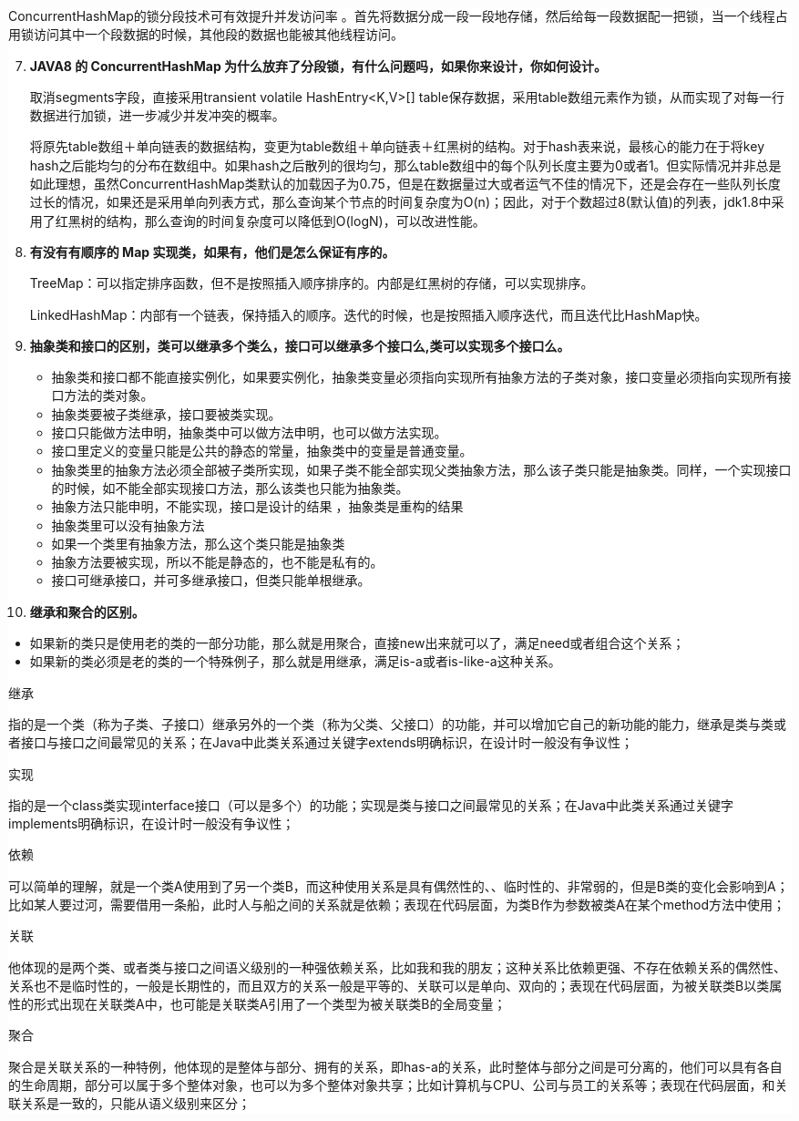    ConcurrentHashMap的锁分段技术可有效提升并发访问率 。首先将数据分成一段一段地存储，然后给每一段数据配一把锁，当一个线程占用锁访问其中一个段数据的时候，其他段的数据也能被其他线程访问。

7. **JAVA8 的 ConcurrentHashMap 为什么放弃了分段锁，有什么问题吗，如果你来设计，你如何设计。**

   取消segments字段，直接采用transient volatile HashEntry<K,V>[] table保存数据，采用table数组元素作为锁，从而实现了对每一行数据进行加锁，进一步减少并发冲突的概率。

   将原先table数组＋单向链表的数据结构，变更为table数组＋单向链表＋红黑树的结构。对于hash表来说，最核心的能力在于将key hash之后能均匀的分布在数组中。如果hash之后散列的很均匀，那么table数组中的每个队列长度主要为0或者1。但实际情况并非总是如此理想，虽然ConcurrentHashMap类默认的加载因子为0.75，但是在数据量过大或者运气不佳的情况下，还是会存在一些队列长度过长的情况，如果还是采用单向列表方式，那么查询某个节点的时间复杂度为O(n)；因此，对于个数超过8(默认值)的列表，jdk1.8中采用了红黑树的结构，那么查询的时间复杂度可以降低到O(logN)，可以改进性能。


8. **有没有有顺序的 Map 实现类，如果有，他们是怎么保证有序的。**

   TreeMap：可以指定排序函数，但不是按照插入顺序排序的。内部是红黑树的存储，可以实现排序。

   LinkedHashMap：内部有一个链表，保持插入的顺序。迭代的时候，也是按照插入顺序迭代，而且迭代比HashMap快。

9. **抽象类和接口的区别，类可以继承多个类么，接口可以继承多个接口么,类可以实现多个接口么。**

   - 抽象类和接口都不能直接实例化，如果要实例化，抽象类变量必须指向实现所有抽象方法的子类对象，接口变量必须指向实现所有接口方法的类对象。
   - 抽象类要被子类继承，接口要被类实现。
   - 接口只能做方法申明，抽象类中可以做方法申明，也可以做方法实现。
   - 接口里定义的变量只能是公共的静态的常量，抽象类中的变量是普通变量。
   - 抽象类里的抽象方法必须全部被子类所实现，如果子类不能全部实现父类抽象方法，那么该子类只能是抽象类。同样，一个实现接口的时候，如不能全部实现接口方法，那么该类也只能为抽象类。
   - 抽象方法只能申明，不能实现，接口是设计的结果 ，抽象类是重构的结果
   - 抽象类里可以没有抽象方法
   - 如果一个类里有抽象方法，那么这个类只能是抽象类
   - 抽象方法要被实现，所以不能是静态的，也不能是私有的。
   - 接口可继承接口，并可多继承接口，但类只能单根继承。

10. **继承和聚合的区别。**

  - 如果新的类只是使用老的类的一部分功能，那么就是用聚合，直接new出来就可以了，满足need或者组合这个关系；
  - 如果新的类必须是老的类的一个特殊例子，那么就是用继承，满足is-a或者is-like-a这种关系。

  继承

  指的是一个类（称为子类、子接口）继承另外的一个类（称为父类、父接口）的功能，并可以增加它自己的新功能的能力，继承是类与类或者接口与接口之间最常见的关系；在Java中此类关系通过关键字extends明确标识，在设计时一般没有争议性； 

  实现

  指的是一个class类实现interface接口（可以是多个）的功能；实现是类与接口之间最常见的关系；在Java中此类关系通过关键字implements明确标识，在设计时一般没有争议性； 

  依赖

  可以简单的理解，就是一个类A使用到了另一个类B，而这种使用关系是具有偶然性的、、临时性的、非常弱的，但是B类的变化会影响到A；比如某人要过河，需要借用一条船，此时人与船之间的关系就是依赖；表现在代码层面，为类B作为参数被类A在某个method方法中使用； 

  关联

  他体现的是两个类、或者类与接口之间语义级别的一种强依赖关系，比如我和我的朋友；这种关系比依赖更强、不存在依赖关系的偶然性、关系也不是临时性的，一般是长期性的，而且双方的关系一般是平等的、关联可以是单向、双向的；表现在代码层面，为被关联类B以类属性的形式出现在关联类A中，也可能是关联类A引用了一个类型为被关联类B的全局变量； 

  聚合

  聚合是关联关系的一种特例，他体现的是整体与部分、拥有的关系，即has-a的关系，此时整体与部分之间是可分离的，他们可以具有各自的生命周期，部分可以属于多个整体对象，也可以为多个整体对象共享；比如计算机与CPU、公司与员工的关系等；表现在代码层面，和关联关系是一致的，只能从语义级别来区分； 
